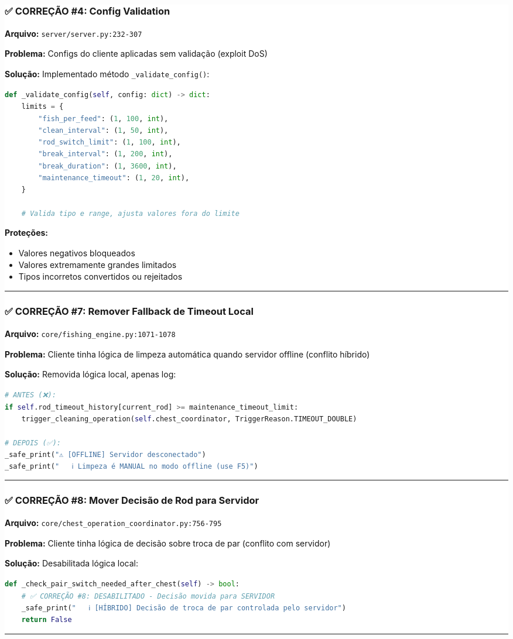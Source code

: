
### ✅ CORREÇÃO #4: Config Validation
**Arquivo:** `server/server.py:232-307`

**Problema:** Configs do cliente aplicadas sem validação (exploit DoS)

**Solução:** Implementado método `_validate_config()`:
```python
def _validate_config(self, config: dict) -> dict:
    limits = {
        "fish_per_feed": (1, 100, int),
        "clean_interval": (1, 50, int),
        "rod_switch_limit": (1, 100, int),
        "break_interval": (1, 200, int),
        "break_duration": (1, 3600, int),
        "maintenance_timeout": (1, 20, int),
    }

    # Valida tipo e range, ajusta valores fora do limite
```

**Proteções:**
- Valores negativos bloqueados
- Valores extremamente grandes limitados
- Tipos incorretos convertidos ou rejeitados

---

### ✅ CORREÇÃO #7: Remover Fallback de Timeout Local
**Arquivo:** `core/fishing_engine.py:1071-1078`

**Problema:** Cliente tinha lógica de limpeza automática quando servidor offline (conflito híbrido)

**Solução:** Removida lógica local, apenas log:
```python
# ANTES (❌):
if self.rod_timeout_history[current_rod] >= maintenance_timeout_limit:
    trigger_cleaning_operation(self.chest_coordinator, TriggerReason.TIMEOUT_DOUBLE)

# DEPOIS (✅):
_safe_print("⚠️ [OFFLINE] Servidor desconectado")
_safe_print("   ℹ️ Limpeza é MANUAL no modo offline (use F5)")
```

---

### ✅ CORREÇÃO #8: Mover Decisão de Rod para Servidor
**Arquivo:** `core/chest_operation_coordinator.py:756-795`

**Problema:** Cliente tinha lógica de decisão sobre troca de par (conflito com servidor)

**Solução:** Desabilitada lógica local:
```python
def _check_pair_switch_needed_after_chest(self) -> bool:
    # ✅ CORREÇÃO #8: DESABILITADO - Decisão movida para SERVIDOR
    _safe_print("   ℹ️ [HÍBRIDO] Decisão de troca de par controlada pelo servidor")
    return False
```

---
